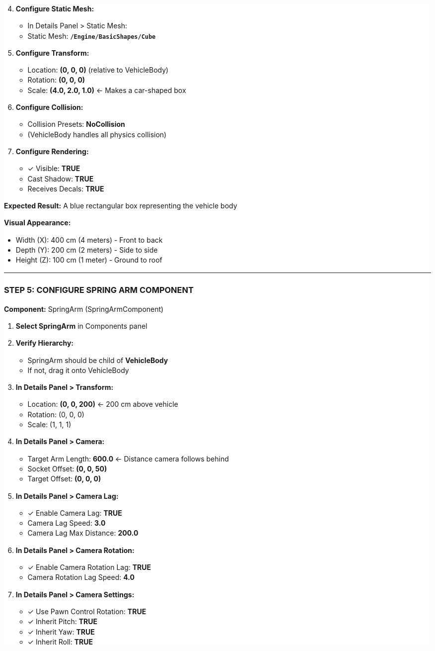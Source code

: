 4. **Configure Static Mesh:**
   - In Details Panel > Static Mesh:
   - Static Mesh: **`/Engine/BasicShapes/Cube`**

5. **Configure Transform:**
   - Location: **(0, 0, 0)** (relative to VehicleBody)
   - Rotation: **(0, 0, 0)**
   - Scale: **(4.0, 2.0, 1.0)** ← Makes a car-shaped box

6. **Configure Collision:**
   - Collision Presets: **NoCollision**
   - (VehicleBody handles all physics collision)

7. **Configure Rendering:**
   - ✓ Visible: **TRUE**
   - Cast Shadow: **TRUE**
   - Receives Decals: **TRUE**

**Expected Result:** A blue rectangular box representing the vehicle body

**Visual Appearance:**
- Width (X): 400 cm (4 meters) - Front to back
- Depth (Y): 200 cm (2 meters) - Side to side
- Height (Z): 100 cm (1 meter) - Ground to roof

---

### STEP 5: CONFIGURE SPRING ARM COMPONENT

**Component:** SpringArm (SpringArmComponent)

1. **Select SpringArm** in Components panel

2. **Verify Hierarchy:**
   - SpringArm should be child of **VehicleBody**
   - If not, drag it onto VehicleBody

3. **In Details Panel > Transform:**
   - Location: **(0, 0, 200)** ← 200 cm above vehicle
   - Rotation: (0, 0, 0)
   - Scale: (1, 1, 1)

4. **In Details Panel > Camera:**
   - Target Arm Length: **600.0** ← Distance camera follows behind
   - Socket Offset: **(0, 0, 50)**
   - Target Offset: **(0, 0, 0)**

5. **In Details Panel > Camera Lag:**
   - ✓ Enable Camera Lag: **TRUE**
   - Camera Lag Speed: **3.0**
   - Camera Lag Max Distance: **200.0**

6. **In Details Panel > Camera Rotation:**
   - ✓ Enable Camera Rotation Lag: **TRUE**
   - Camera Rotation Lag Speed: **4.0**

7. **In Details Panel > Camera Settings:**
   - ✓ Use Pawn Control Rotation: **TRUE**
   - ✓ Inherit Pitch: **TRUE**
   - ✓ Inherit Yaw: **TRUE**
   - ✓ Inherit Roll: **TRUE**
